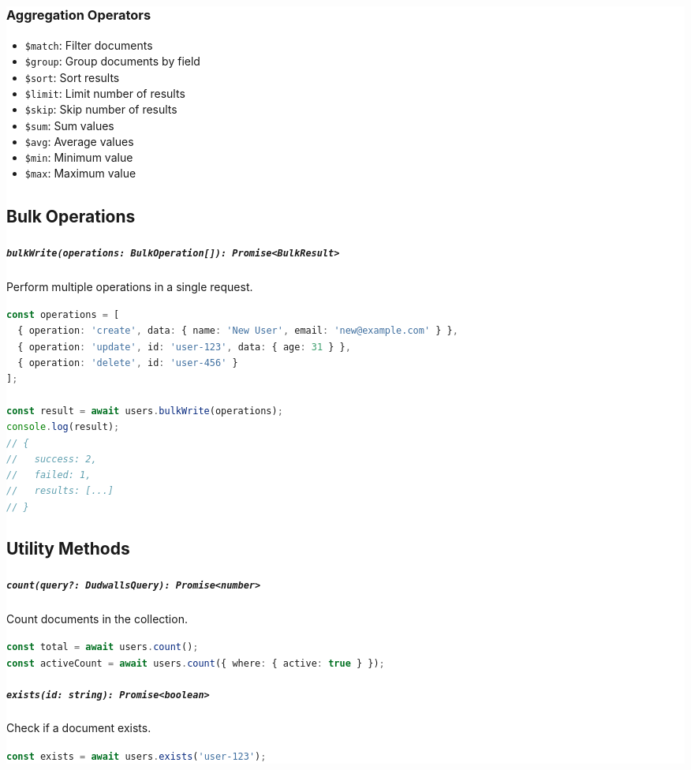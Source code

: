 ```typescript
```

### Aggregation Operators

- `$match`: Filter documents
- `$group`: Group documents by field
- `$sort`: Sort results
- `$limit`: Limit number of results
- `$skip`: Skip number of results
- `$sum`: Sum values
- `$avg`: Average values
- `$min`: Minimum value
- `$max`: Maximum value

## Bulk Operations

##### `bulkWrite(operations: BulkOperation[]): Promise<BulkResult>`

Perform multiple operations in a single request.

```typescript
const operations = [
  { operation: 'create', data: { name: 'New User', email: 'new@example.com' } },
  { operation: 'update', id: 'user-123', data: { age: 31 } },
  { operation: 'delete', id: 'user-456' }
];

const result = await users.bulkWrite(operations);
console.log(result);
// {
//   success: 2,
//   failed: 1,
//   results: [...]
// }
```

## Utility Methods

##### `count(query?: DudwallsQuery): Promise<number>`

Count documents in the collection.

```typescript
const total = await users.count();
const activeCount = await users.count({ where: { active: true } });
```

##### `exists(id: string): Promise<boolean>`

Check if a document exists.

```typescript
const exists = await users.exists('user-123');
```


  [key: string]: any;